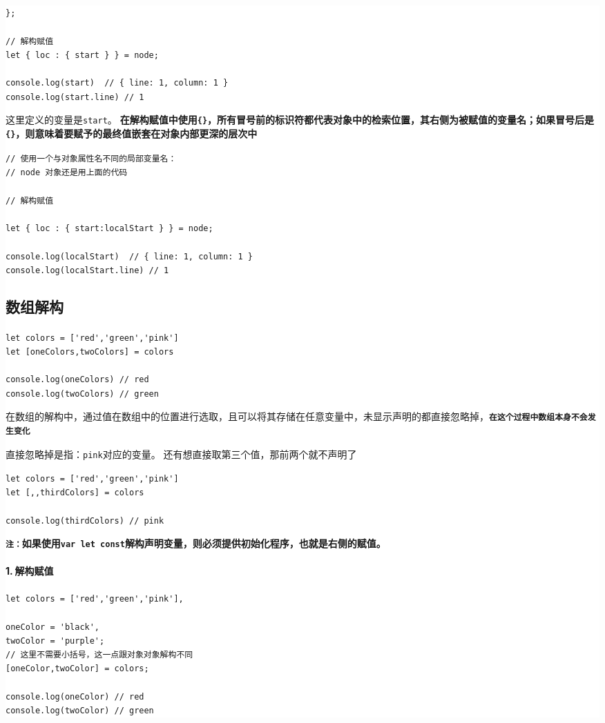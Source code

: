 ```
};

// 解构赋值
let { loc : { start } } = node;

console.log(start)  // { line: 1, column: 1 }
console.log(start.line) // 1
```

这里定义的变量是`start`。
**在解构赋值中使用`{}`，所有冒号前的标识符都代表对象中的检索位置，其右侧为被赋值的变量名；如果冒号后是`{}`，则意味着要赋予的最终值嵌套在对象内部更深的层次中**

```
// 使用一个与对象属性名不同的局部变量名：
// node 对象还是用上面的代码

// 解构赋值

let { loc : { start:localStart } } = node;

console.log(localStart)  // { line: 1, column: 1 }
console.log(localStart.line) // 1
```

## 数组解构

```
let colors = ['red','green','pink']
let [oneColors,twoColors] = colors

console.log(oneColors) // red
console.log(twoColors) // green
```

在数组的解构中，通过值在数组中的位置进行选取，且可以将其存储在任意变量中，未显示声明的都直接忽略掉，**`在这个过程中数组本身不会发生变化`**

直接忽略掉是指：`pink`对应的变量。
还有想直接取第三个值，那前两个就不声明了

```
let colors = ['red','green','pink']
let [,,thirdColors] = colors

console.log(thirdColors) // pink
```

**`注：`如果使用`var let const`解构声明变量，则必须提供初始化程序，也就是右侧的赋值。**


#### 1. 解构赋值

```
let colors = ['red','green','pink'],

oneColor = 'black',
twoColor = 'purple';
// 这里不需要小括号，这一点跟对象对象解构不同
[oneColor,twoColor] = colors;

console.log(oneColor) // red
console.log(twoColor) // green
```
